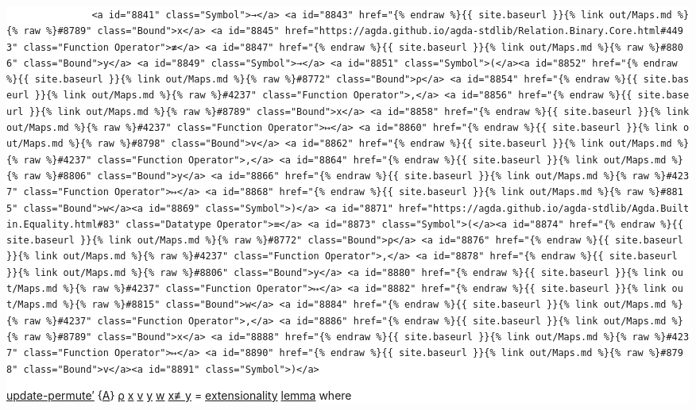                    <a id="8841" class="Symbol">→</a> <a id="8843" href="{% endraw %}{{ site.baseurl }}{% link out/Maps.md %}{% raw %}#8789" class="Bound">x</a> <a id="8845" href="https://agda.github.io/agda-stdlib/Relation.Binary.Core.html#4493" class="Function Operator">≢</a> <a id="8847" href="{% endraw %}{{ site.baseurl }}{% link out/Maps.md %}{% raw %}#8806" class="Bound">y</a> <a id="8849" class="Symbol">→</a> <a id="8851" class="Symbol">(</a><a id="8852" href="{% endraw %}{{ site.baseurl }}{% link out/Maps.md %}{% raw %}#8772" class="Bound">ρ</a> <a id="8854" href="{% endraw %}{{ site.baseurl }}{% link out/Maps.md %}{% raw %}#4237" class="Function Operator">,</a> <a id="8856" href="{% endraw %}{{ site.baseurl }}{% link out/Maps.md %}{% raw %}#8789" class="Bound">x</a> <a id="8858" href="{% endraw %}{{ site.baseurl }}{% link out/Maps.md %}{% raw %}#4237" class="Function Operator">↦</a> <a id="8860" href="{% endraw %}{{ site.baseurl }}{% link out/Maps.md %}{% raw %}#8798" class="Bound">v</a> <a id="8862" href="{% endraw %}{{ site.baseurl }}{% link out/Maps.md %}{% raw %}#4237" class="Function Operator">,</a> <a id="8864" href="{% endraw %}{{ site.baseurl }}{% link out/Maps.md %}{% raw %}#8806" class="Bound">y</a> <a id="8866" href="{% endraw %}{{ site.baseurl }}{% link out/Maps.md %}{% raw %}#4237" class="Function Operator">↦</a> <a id="8868" href="{% endraw %}{{ site.baseurl }}{% link out/Maps.md %}{% raw %}#8815" class="Bound">w</a><a id="8869" class="Symbol">)</a> <a id="8871" href="https://agda.github.io/agda-stdlib/Agda.Builtin.Equality.html#83" class="Datatype Operator">≡</a> <a id="8873" class="Symbol">(</a><a id="8874" href="{% endraw %}{{ site.baseurl }}{% link out/Maps.md %}{% raw %}#8772" class="Bound">ρ</a> <a id="8876" href="{% endraw %}{{ site.baseurl }}{% link out/Maps.md %}{% raw %}#4237" class="Function Operator">,</a> <a id="8878" href="{% endraw %}{{ site.baseurl }}{% link out/Maps.md %}{% raw %}#8806" class="Bound">y</a> <a id="8880" href="{% endraw %}{{ site.baseurl }}{% link out/Maps.md %}{% raw %}#4237" class="Function Operator">↦</a> <a id="8882" href="{% endraw %}{{ site.baseurl }}{% link out/Maps.md %}{% raw %}#8815" class="Bound">w</a> <a id="8884" href="{% endraw %}{{ site.baseurl }}{% link out/Maps.md %}{% raw %}#4237" class="Function Operator">,</a> <a id="8886" href="{% endraw %}{{ site.baseurl }}{% link out/Maps.md %}{% raw %}#8789" class="Bound">x</a> <a id="8888" href="{% endraw %}{{ site.baseurl }}{% link out/Maps.md %}{% raw %}#4237" class="Function Operator">↦</a> <a id="8890" href="{% endraw %}{{ site.baseurl }}{% link out/Maps.md %}{% raw %}#8798" class="Bound">v</a><a id="8891" class="Symbol">)</a>
  <a id="8895" href="{% endraw %}{{ site.baseurl }}{% link out/Maps.md %}{% raw %}#8747" class="Function">update-permute′</a> <a id="8911" class="Symbol">{</a><a id="8912" href="{% endraw %}{{ site.baseurl }}{% link out/Maps.md %}{% raw %}#8912" class="Bound">A</a><a id="8913" class="Symbol">}</a> <a id="8915" href="{% endraw %}{{ site.baseurl }}{% link out/Maps.md %}{% raw %}#8915" class="Bound">ρ</a> <a id="8917" href="{% endraw %}{{ site.baseurl }}{% link out/Maps.md %}{% raw %}#8917" class="Bound">x</a> <a id="8919" href="{% endraw %}{{ site.baseurl }}{% link out/Maps.md %}{% raw %}#8919" class="Bound">v</a> <a id="8921" href="{% endraw %}{{ site.baseurl }}{% link out/Maps.md %}{% raw %}#8921" class="Bound">y</a> <a id="8923" href="{% endraw %}{{ site.baseurl }}{% link out/Maps.md %}{% raw %}#8923" class="Bound">w</a> <a id="8925" href="{% endraw %}{{ site.baseurl }}{% link out/Maps.md %}{% raw %}#8925" class="Bound">x≢y</a>  <a id="8930" class="Symbol">=</a>  <a id="8933" href="{% endraw %}{{ site.baseurl }}{% link out/Maps.md %}{% raw %}#6773" class="Postulate">extensionality</a> <a id="8948" href="{% endraw %}{{ site.baseurl }}{% link out/Maps.md %}{% raw %}#8968" class="Function">lemma</a>
    <a id="8958" class="Keyword">where</a>